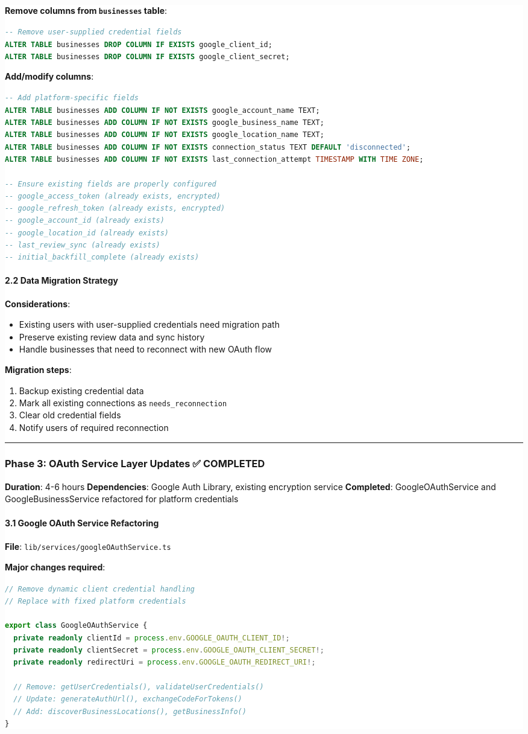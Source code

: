 **Remove columns from `businesses` table**:
```sql
-- Remove user-supplied credential fields
ALTER TABLE businesses DROP COLUMN IF EXISTS google_client_id;
ALTER TABLE businesses DROP COLUMN IF EXISTS google_client_secret;
```

**Add/modify columns**:
```sql
-- Add platform-specific fields
ALTER TABLE businesses ADD COLUMN IF NOT EXISTS google_account_name TEXT;
ALTER TABLE businesses ADD COLUMN IF NOT EXISTS google_business_name TEXT;
ALTER TABLE businesses ADD COLUMN IF NOT EXISTS google_location_name TEXT;
ALTER TABLE businesses ADD COLUMN IF NOT EXISTS connection_status TEXT DEFAULT 'disconnected';
ALTER TABLE businesses ADD COLUMN IF NOT EXISTS last_connection_attempt TIMESTAMP WITH TIME ZONE;

-- Ensure existing fields are properly configured
-- google_access_token (already exists, encrypted)
-- google_refresh_token (already exists, encrypted)  
-- google_account_id (already exists)
-- google_location_id (already exists)
-- last_review_sync (already exists)
-- initial_backfill_complete (already exists)
```

#### 2.2 Data Migration Strategy
**Considerations**:
- Existing users with user-supplied credentials need migration path
- Preserve existing review data and sync history
- Handle businesses that need to reconnect with new OAuth flow

**Migration steps**:
1. Backup existing credential data
2. Mark all existing connections as `needs_reconnection`
3. Clear old credential fields
4. Notify users of required reconnection

---

### Phase 3: OAuth Service Layer Updates ✅ **COMPLETED**
**Duration**: 4-6 hours
**Dependencies**: Google Auth Library, existing encryption service
**Completed**: GoogleOAuthService and GoogleBusinessService refactored for platform credentials

#### 3.1 Google OAuth Service Refactoring
**File**: `lib/services/googleOAuthService.ts`

**Major changes required**:
```typescript
// Remove dynamic client credential handling
// Replace with fixed platform credentials

export class GoogleOAuthService {
  private readonly clientId = process.env.GOOGLE_OAUTH_CLIENT_ID!;
  private readonly clientSecret = process.env.GOOGLE_OAUTH_CLIENT_SECRET!;
  private readonly redirectUri = process.env.GOOGLE_OAUTH_REDIRECT_URI!;
  
  // Remove: getUserCredentials(), validateUserCredentials()
  // Update: generateAuthUrl(), exchangeCodeForTokens()
  // Add: discoverBusinessLocations(), getBusinessInfo()
}
```

